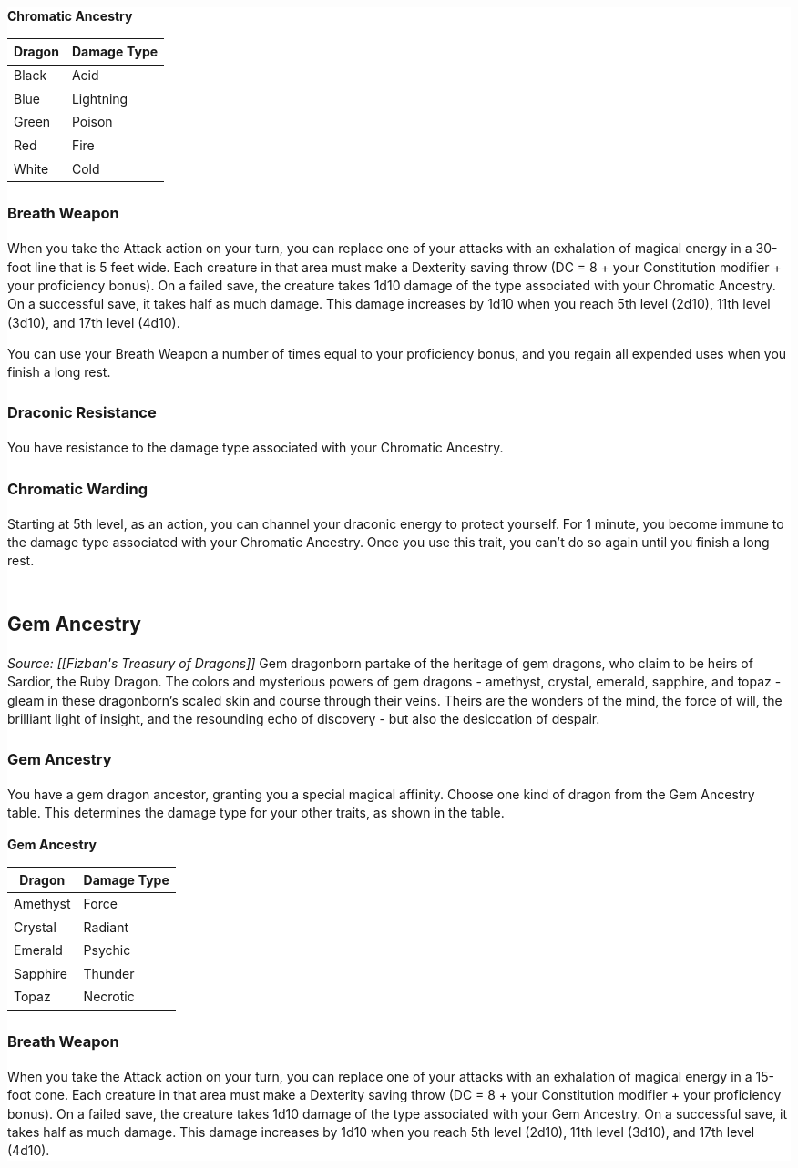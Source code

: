 **Chromatic Ancestry**

|Dragon|Damage Type|
|---|---|
|Black|Acid|
|Blue|Lightning|
|Green|Poison|
|Red|Fire|
|White|Cold|
### Breath Weapon
When you take the Attack action on your turn, you can replace one of your attacks with an exhalation of magical energy in a 30-foot line that is 5 feet wide. Each creature in that area must make a Dexterity saving throw (DC = 8 + your Constitution modifier + your proficiency bonus). On a failed save, the creature takes 1d10 damage of the type associated with your Chromatic Ancestry. On a successful save, it takes half as much damage. This damage increases by 1d10 when you reach 5th level (2d10), 11th level (3d10), and 17th level (4d10).

You can use your Breath Weapon a number of times equal to your proficiency bonus, and you regain all expended uses when you finish a long rest.
### Draconic Resistance
You have resistance to the damage type associated with your Chromatic Ancestry.
### Chromatic Warding
Starting at 5th level, as an action, you can channel your draconic energy to protect yourself. For 1 minute, you become immune to the damage type associated with your Chromatic Ancestry. Once you use this trait, you can’t do so again until you finish a long rest.
***
## Gem Ancestry
*Source: [[Fizban's Treasury of Dragons]]*
Gem dragonborn partake of the heritage of gem dragons, who claim to be heirs of Sardior, the Ruby Dragon. The colors and mysterious powers of gem dragons - amethyst, crystal, emerald, sapphire, and topaz - gleam in these dragonborn’s scaled skin and course through their veins. Theirs are the wonders of the mind, the force of will, the brilliant light of insight, and the resounding echo of discovery - but also the desiccation of despair.
### Gem Ancestry
You have a gem dragon ancestor, granting you a special magical affinity. Choose one kind of dragon from the Gem Ancestry table. This determines the damage type for your other traits, as shown in the table.

**Gem Ancestry**

|Dragon|Damage Type|
|---|---|
|Amethyst|Force|
|Crystal|Radiant|
|Emerald|Psychic|
|Sapphire|Thunder|
|Topaz|Necrotic|
### Breath Weapon
When you take the Attack action on your turn, you can replace one of your attacks with an exhalation of magical energy in a 15-foot cone. Each creature in that area must make a Dexterity saving throw (DC = 8 + your Constitution modifier + your proficiency bonus). On a failed save, the creature takes 1d10 damage of the type associated with your Gem Ancestry. On a successful save, it takes half as much damage. This damage increases by 1d10 when you reach 5th level (2d10), 11th level (3d10), and 17th level (4d10).
